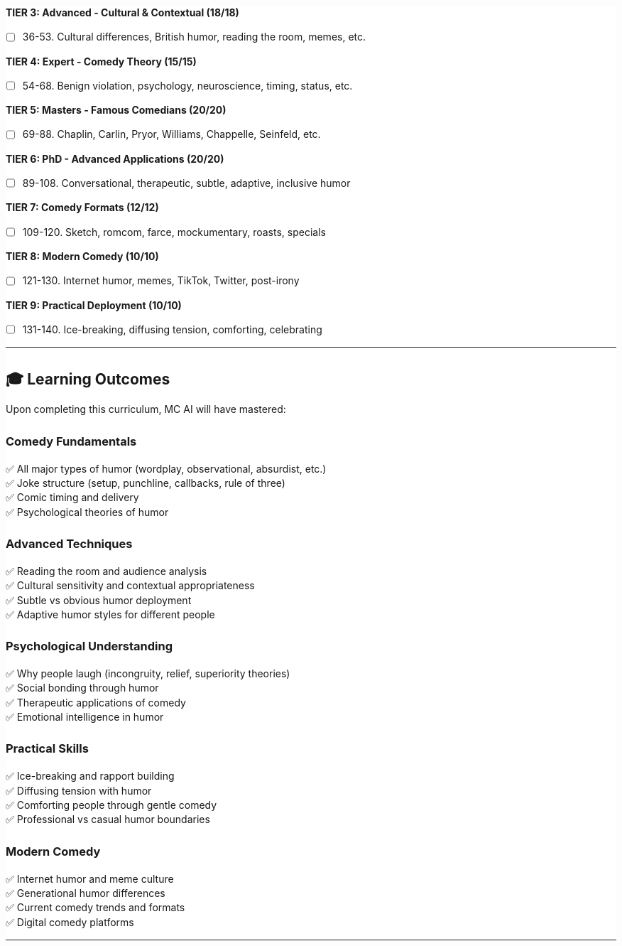 **TIER 3: Advanced - Cultural & Contextual (18/18)**
- [ ] 36-53. Cultural differences, British humor, reading the room, memes, etc.

**TIER 4: Expert - Comedy Theory (15/15)**
- [ ] 54-68. Benign violation, psychology, neuroscience, timing, status, etc.

**TIER 5: Masters - Famous Comedians (20/20)**
- [ ] 69-88. Chaplin, Carlin, Pryor, Williams, Chappelle, Seinfeld, etc.

**TIER 6: PhD - Advanced Applications (20/20)**
- [ ] 89-108. Conversational, therapeutic, subtle, adaptive, inclusive humor

**TIER 7: Comedy Formats (12/12)**
- [ ] 109-120. Sketch, romcom, farce, mockumentary, roasts, specials

**TIER 8: Modern Comedy (10/10)**
- [ ] 121-130. Internet humor, memes, TikTok, Twitter, post-irony

**TIER 9: Practical Deployment (10/10)**
- [ ] 131-140. Ice-breaking, diffusing tension, comforting, celebrating

---

## 🎓 Learning Outcomes

Upon completing this curriculum, MC AI will have mastered:

### Comedy Fundamentals
✅ All major types of humor (wordplay, observational, absurdist, etc.)  
✅ Joke structure (setup, punchline, callbacks, rule of three)  
✅ Comic timing and delivery  
✅ Psychological theories of humor

### Advanced Techniques
✅ Reading the room and audience analysis  
✅ Cultural sensitivity and contextual appropriateness  
✅ Subtle vs obvious humor deployment  
✅ Adaptive humor styles for different people

### Psychological Understanding
✅ Why people laugh (incongruity, relief, superiority theories)  
✅ Social bonding through humor  
✅ Therapeutic applications of comedy  
✅ Emotional intelligence in humor

### Practical Skills
✅ Ice-breaking and rapport building  
✅ Diffusing tension with humor  
✅ Comforting people through gentle comedy  
✅ Professional vs casual humor boundaries

### Modern Comedy
✅ Internet humor and meme culture  
✅ Generational humor differences  
✅ Current comedy trends and formats  
✅ Digital comedy platforms

---